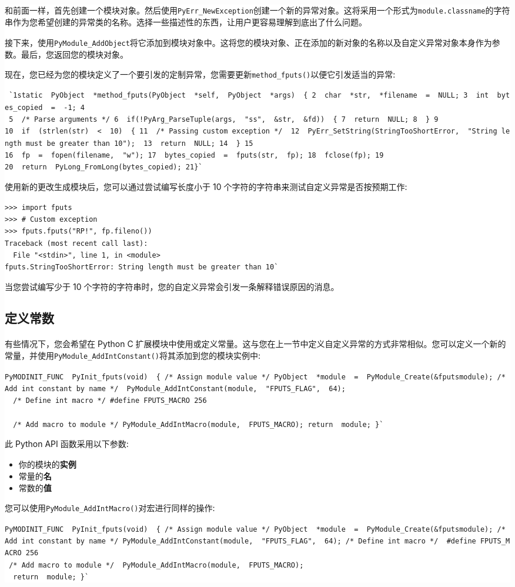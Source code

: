 和前面一样，首先创建一个模块对象。然后使用`PyErr_NewException`创建一个新的异常对象。这将采用一个形式为`module.classname`的字符串作为您希望创建的异常类的名称。选择一些描述性的东西，让用户更容易理解到底出了什么问题。

接下来，使用`PyModule_AddObject`将它添加到模块对象中。这将您的模块对象、正在添加的新对象的名称以及自定义异常对象本身作为参数。最后，您返回您的模块对象。

现在，您已经为您的模块定义了一个要引发的定制异常，您需要更新`method_fputs()`以便它引发适当的异常:

```
 `1static  PyObject  *method_fputs(PyObject  *self,  PyObject  *args)  { 2  char  *str,  *filename  =  NULL; 3  int  bytes_copied  =  -1; 4
 5  /* Parse arguments */ 6  if(!PyArg_ParseTuple(args,  "ss",  &str,  &fd))  { 7  return  NULL; 8  } 9
10  if  (strlen(str)  <  10)  { 11  /* Passing custom exception */  12  PyErr_SetString(StringTooShortError,  "String length must be greater than 10");  13  return  NULL; 14  } 15
16  fp  =  fopen(filename,  "w"); 17  bytes_copied  =  fputs(str,  fp); 18  fclose(fp); 19
20  return  PyLong_FromLong(bytes_copied); 21}` 
```

使用新的更改生成模块后，您可以通过尝试编写长度小于 10 个字符的字符串来测试自定义异常是否按预期工作:

>>>

```
>>> import fputs
>>> # Custom exception
>>> fputs.fputs("RP!", fp.fileno())
Traceback (most recent call last):
  File "<stdin>", line 1, in <module>
fputs.StringTooShortError: String length must be greater than 10` 
```

当您尝试编写少于 10 个字符的字符串时，您的自定义异常会引发一条解释错误原因的消息。

## 定义常数

有些情况下，您会希望在 Python C 扩展模块中使用或定义常量。这与您在上一节中定义自定义异常的方式非常相似。您可以定义一个新的常量，并使用`PyModule_AddIntConstant()`将其添加到您的模块实例中:

```
PyMODINIT_FUNC  PyInit_fputs(void)  { /* Assign module value */ PyObject  *module  =  PyModule_Create(&fputsmodule); /* Add int constant by name */  PyModule_AddIntConstant(module,  "FPUTS_FLAG",  64);  
  /* Define int macro */ #define FPUTS_MACRO 256

  /* Add macro to module */ PyModule_AddIntMacro(module,  FPUTS_MACRO); return  module; }` 
```

此 Python API 函数采用以下参数:

*   你的模块的**实例**
*   常量的**名**
*   常数的**值**

您可以使用`PyModule_AddIntMacro()`对宏进行同样的操作:

```
PyMODINIT_FUNC  PyInit_fputs(void)  { /* Assign module value */ PyObject  *module  =  PyModule_Create(&fputsmodule); /* Add int constant by name */ PyModule_AddIntConstant(module,  "FPUTS_FLAG",  64); /* Define int macro */  #define FPUTS_MACRO 256 
 /* Add macro to module */  PyModule_AddIntMacro(module,  FPUTS_MACRO);  
  return  module; }` 
```
